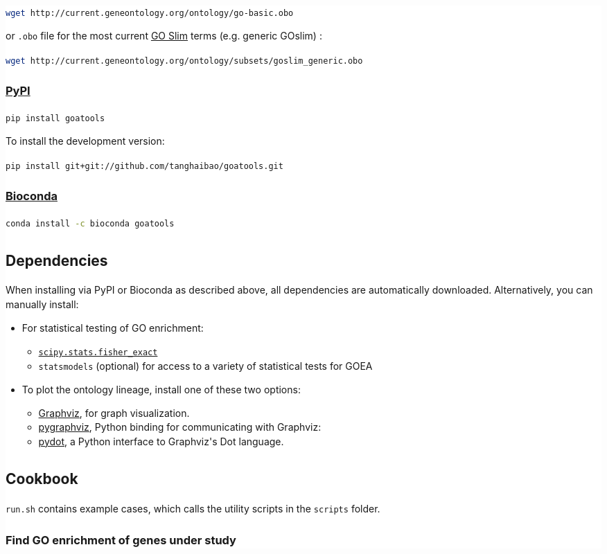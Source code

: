 ```bash
wget http://current.geneontology.org/ontology/go-basic.obo
```

or `.obo` file for the most current [GO
Slim](http://geneontology.org/docs/go-subset-guide/) terms (e.g.
generic GOslim) :

```bash
wget http://current.geneontology.org/ontology/subsets/goslim_generic.obo
```



### [PyPI](https://pypi.org/project/goatools/)

```bash
pip install goatools
```

To install the development version:

```bash
pip install git+git://github.com/tanghaibao/goatools.git
```

### [Bioconda](http://bioconda.github.io/recipes/goatools/README.html?highlight=goatools)
```bash
conda install -c bioconda goatools
```

## Dependencies

When installing via PyPI or Bioconda as described above, all dependencies are automatically downloaded.
Alternatively, you can manually install:

- For statistical testing of GO enrichment:
  - [`scipy.stats.fisher_exact`](https://docs.scipy.org/doc/scipy/reference/generated/scipy.stats.fisher_exact.html)
  - `statsmodels` (optional) for access to a variety of statistical tests for GOEA


- To plot the ontology lineage, install one of these two options:
  - [Graphviz](http://www.graphviz.org/), for graph visualization.
  - [pygraphviz](http://networkx.lanl.gov/pygraphviz/), Python binding for communicating with Graphviz:
  - [pydot](https://code.google.com/p/pydot/), a Python interface to Graphviz's Dot language.

## Cookbook

`run.sh` contains example cases, which calls the utility scripts in the
`scripts` folder.

### Find GO enrichment of genes under study
